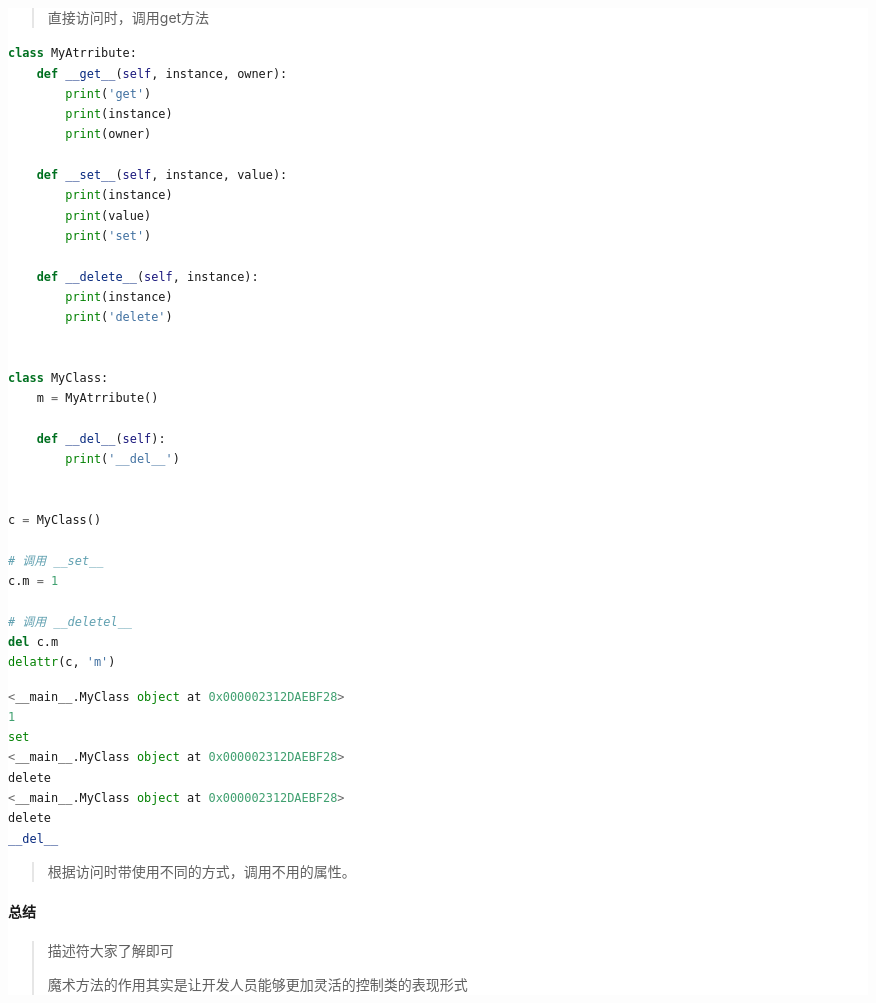 > 直接访问时，调用get方法

```python
class MyAtrribute:
    def __get__(self, instance, owner):
        print('get')
        print(instance)
        print(owner)

    def __set__(self, instance, value):
        print(instance)
        print(value)
        print('set')

    def __delete__(self, instance):
        print(instance)
        print('delete')


class MyClass:
    m = MyAtrribute()

    def __del__(self):
        print('__del__')


c = MyClass()

# 调用 __set__
c.m = 1

# 调用 __deletel__
del c.m
delattr(c, 'm')
```

```python
<__main__.MyClass object at 0x000002312DAEBF28>
1
set
<__main__.MyClass object at 0x000002312DAEBF28>
delete
<__main__.MyClass object at 0x000002312DAEBF28>
delete
__del__
```

> 根据访问时带使用不同的方式，调用不用的属性。

#### 总结

> 描述符大家了解即可
>
> 魔术方法的作用其实是让开发人员能够更加灵活的控制类的表现形式
